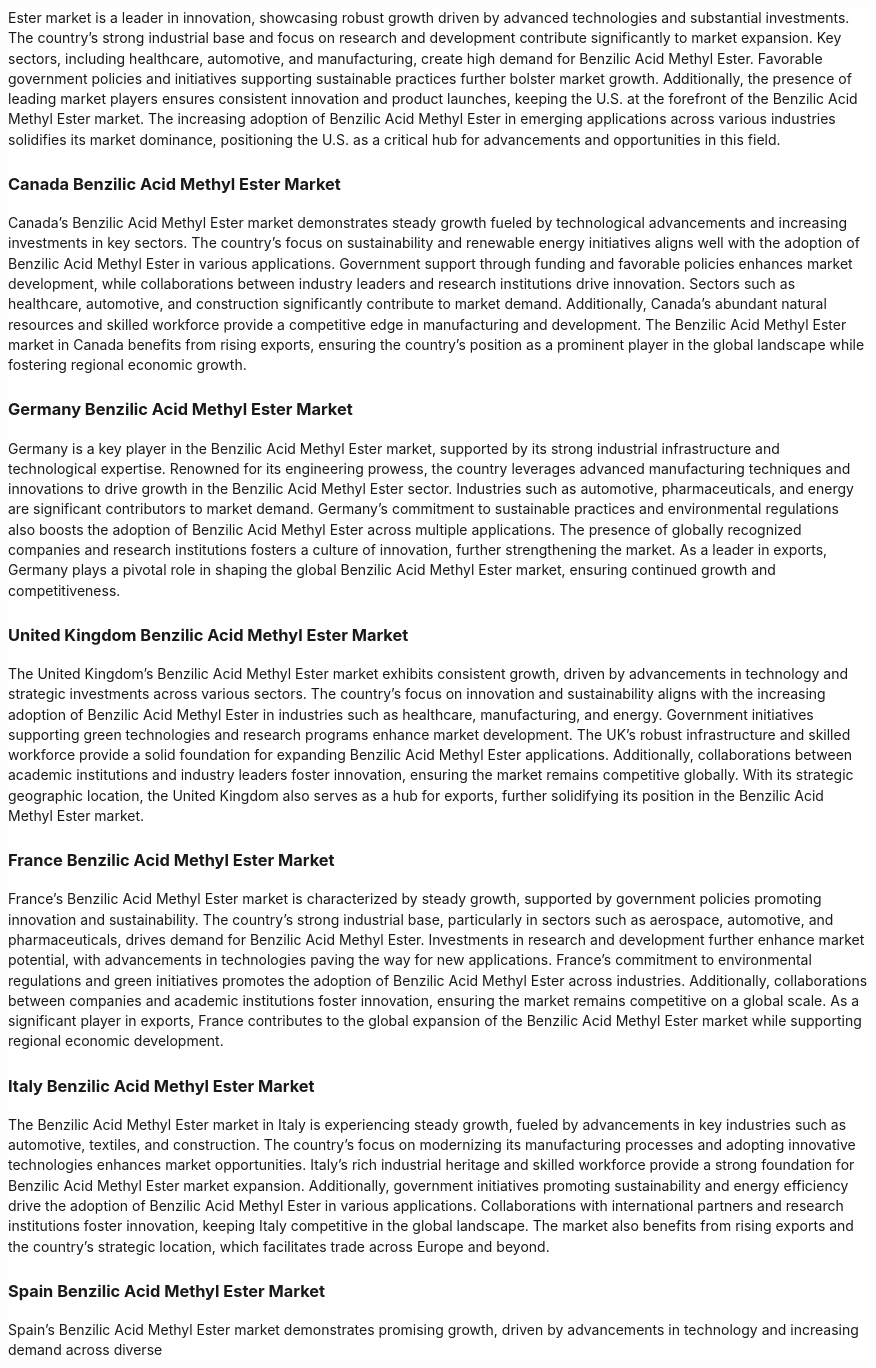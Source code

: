 Ester market is a leader in innovation, showcasing robust growth driven by advanced technologies and substantial investments. The country&rsquo;s strong industrial base and focus on research and development contribute significantly to market expansion. Key sectors, including healthcare, automotive, and manufacturing, create high demand for Benzilic Acid Methyl Ester. Favorable government policies and initiatives supporting sustainable practices further bolster market growth. Additionally, the presence of leading market players ensures consistent innovation and product launches, keeping the U.S. at the forefront of the Benzilic Acid Methyl Ester market. The increasing adoption of Benzilic Acid Methyl Ester in emerging applications across various industries solidifies its market dominance, positioning the U.S. as a critical hub for advancements and opportunities in this field.</p><h3>Canada Benzilic Acid Methyl Ester Market</h3><p>Canada&rsquo;s Benzilic Acid Methyl Ester market demonstrates steady growth fueled by technological advancements and increasing investments in key sectors. The country&rsquo;s focus on sustainability and renewable energy initiatives aligns well with the adoption of Benzilic Acid Methyl Ester in various applications. Government support through funding and favorable policies enhances market development, while collaborations between industry leaders and research institutions drive innovation. Sectors such as healthcare, automotive, and construction significantly contribute to market demand. Additionally, Canada&rsquo;s abundant natural resources and skilled workforce provide a competitive edge in manufacturing and development. The Benzilic Acid Methyl Ester market in Canada benefits from rising exports, ensuring the country&rsquo;s position as a prominent player in the global landscape while fostering regional economic growth.</p><h3>Germany Benzilic Acid Methyl Ester Market</h3><p>Germany is a key player in the Benzilic Acid Methyl Ester market, supported by its strong industrial infrastructure and technological expertise. Renowned for its engineering prowess, the country leverages advanced manufacturing techniques and innovations to drive growth in the Benzilic Acid Methyl Ester sector. Industries such as automotive, pharmaceuticals, and energy are significant contributors to market demand. Germany&rsquo;s commitment to sustainable practices and environmental regulations also boosts the adoption of Benzilic Acid Methyl Ester across multiple applications. The presence of globally recognized companies and research institutions fosters a culture of innovation, further strengthening the market. As a leader in exports, Germany plays a pivotal role in shaping the global Benzilic Acid Methyl Ester market, ensuring continued growth and competitiveness.</p><h3>United Kingdom Benzilic Acid Methyl Ester Market</h3><p>The United Kingdom&rsquo;s Benzilic Acid Methyl Ester market exhibits consistent growth, driven by advancements in technology and strategic investments across various sectors. The country&rsquo;s focus on innovation and sustainability aligns with the increasing adoption of Benzilic Acid Methyl Ester in industries such as healthcare, manufacturing, and energy. Government initiatives supporting green technologies and research programs enhance market development. The UK&rsquo;s robust infrastructure and skilled workforce provide a solid foundation for expanding Benzilic Acid Methyl Ester applications. Additionally, collaborations between academic institutions and industry leaders foster innovation, ensuring the market remains competitive globally. With its strategic geographic location, the United Kingdom also serves as a hub for exports, further solidifying its position in the Benzilic Acid Methyl Ester market.</p><h3>France Benzilic Acid Methyl Ester Market</h3><p>France&rsquo;s Benzilic Acid Methyl Ester market is characterized by steady growth, supported by government policies promoting innovation and sustainability. The country&rsquo;s strong industrial base, particularly in sectors such as aerospace, automotive, and pharmaceuticals, drives demand for Benzilic Acid Methyl Ester. Investments in research and development further enhance market potential, with advancements in technologies paving the way for new applications. France&rsquo;s commitment to environmental regulations and green initiatives promotes the adoption of Benzilic Acid Methyl Ester across industries. Additionally, collaborations between companies and academic institutions foster innovation, ensuring the market remains competitive on a global scale. As a significant player in exports, France contributes to the global expansion of the Benzilic Acid Methyl Ester market while supporting regional economic development.</p><h3>Italy Benzilic Acid Methyl Ester Market</h3><p>The Benzilic Acid Methyl Ester market in Italy is experiencing steady growth, fueled by advancements in key industries such as automotive, textiles, and construction. The country&rsquo;s focus on modernizing its manufacturing processes and adopting innovative technologies enhances market opportunities. Italy&rsquo;s rich industrial heritage and skilled workforce provide a strong foundation for Benzilic Acid Methyl Ester market expansion. Additionally, government initiatives promoting sustainability and energy efficiency drive the adoption of Benzilic Acid Methyl Ester in various applications. Collaborations with international partners and research institutions foster innovation, keeping Italy competitive in the global landscape. The market also benefits from rising exports and the country&rsquo;s strategic location, which facilitates trade across Europe and beyond.</p><h3>Spain Benzilic Acid Methyl Ester Market</h3><p>Spain&rsquo;s Benzilic Acid Methyl Ester market demonstrates promising growth, driven by advancements in technology and increasing demand across diverse